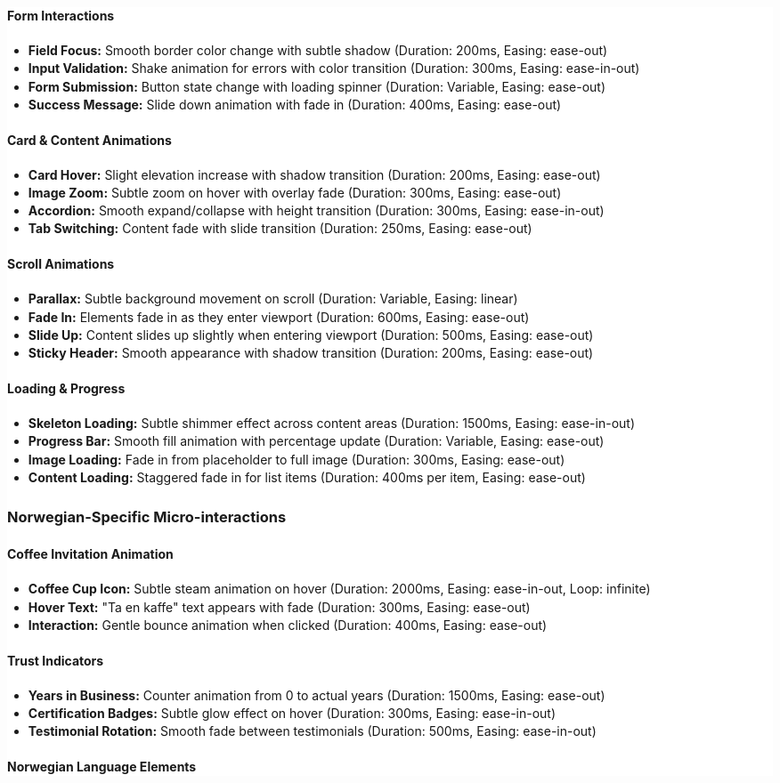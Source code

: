 #### Form Interactions

- **Field Focus:** Smooth border color change with subtle shadow (Duration: 200ms, Easing: ease-out)
- **Input Validation:** Shake animation for errors with color transition (Duration: 300ms, Easing: ease-in-out)
- **Form Submission:** Button state change with loading spinner (Duration: Variable, Easing: ease-out)
- **Success Message:** Slide down animation with fade in (Duration: 400ms, Easing: ease-out)

#### Card & Content Animations

- **Card Hover:** Slight elevation increase with shadow transition (Duration: 200ms, Easing: ease-out)
- **Image Zoom:** Subtle zoom on hover with overlay fade (Duration: 300ms, Easing: ease-out)
- **Accordion:** Smooth expand/collapse with height transition (Duration: 300ms, Easing: ease-in-out)
- **Tab Switching:** Content fade with slide transition (Duration: 250ms, Easing: ease-out)

#### Scroll Animations

- **Parallax:** Subtle background movement on scroll (Duration: Variable, Easing: linear)
- **Fade In:** Elements fade in as they enter viewport (Duration: 600ms, Easing: ease-out)
- **Slide Up:** Content slides up slightly when entering viewport (Duration: 500ms, Easing: ease-out)
- **Sticky Header:** Smooth appearance with shadow transition (Duration: 200ms, Easing: ease-out)

#### Loading & Progress

- **Skeleton Loading:** Subtle shimmer effect across content areas (Duration: 1500ms, Easing: ease-in-out)
- **Progress Bar:** Smooth fill animation with percentage update (Duration: Variable, Easing: ease-out)
- **Image Loading:** Fade in from placeholder to full image (Duration: 300ms, Easing: ease-out)
- **Content Loading:** Staggered fade in for list items (Duration: 400ms per item, Easing: ease-out)

### Norwegian-Specific Micro-interactions

#### Coffee Invitation Animation

- **Coffee Cup Icon:** Subtle steam animation on hover (Duration: 2000ms, Easing: ease-in-out, Loop: infinite)
- **Hover Text:** "Ta en kaffe" text appears with fade (Duration: 300ms, Easing: ease-out)
- **Interaction:** Gentle bounce animation when clicked (Duration: 400ms, Easing: ease-out)

#### Trust Indicators

- **Years in Business:** Counter animation from 0 to actual years (Duration: 1500ms, Easing: ease-out)
- **Certification Badges:** Subtle glow effect on hover (Duration: 300ms, Easing: ease-in-out)
- **Testimonial Rotation:** Smooth fade between testimonials (Duration: 500ms, Easing: ease-in-out)

#### Norwegian Language Elements
